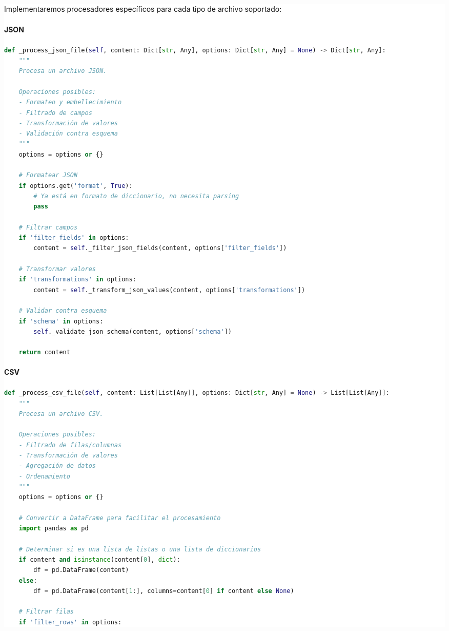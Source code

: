 Implementaremos procesadores específicos para cada tipo de archivo soportado:

#### JSON

```python
def _process_json_file(self, content: Dict[str, Any], options: Dict[str, Any] = None) -> Dict[str, Any]:
    """
    Procesa un archivo JSON.
    
    Operaciones posibles:
    - Formateo y embellecimiento
    - Filtrado de campos
    - Transformación de valores
    - Validación contra esquema
    """
    options = options or {}
    
    # Formatear JSON
    if options.get('format', True):
        # Ya está en formato de diccionario, no necesita parsing
        pass
        
    # Filtrar campos
    if 'filter_fields' in options:
        content = self._filter_json_fields(content, options['filter_fields'])
        
    # Transformar valores
    if 'transformations' in options:
        content = self._transform_json_values(content, options['transformations'])
        
    # Validar contra esquema
    if 'schema' in options:
        self._validate_json_schema(content, options['schema'])
        
    return content
```

#### CSV

```python
def _process_csv_file(self, content: List[List[Any]], options: Dict[str, Any] = None) -> List[List[Any]]:
    """
    Procesa un archivo CSV.
    
    Operaciones posibles:
    - Filtrado de filas/columnas
    - Transformación de valores
    - Agregación de datos
    - Ordenamiento
    """
    options = options or {}
    
    # Convertir a DataFrame para facilitar el procesamiento
    import pandas as pd
    
    # Determinar si es una lista de listas o una lista de diccionarios
    if content and isinstance(content[0], dict):
        df = pd.DataFrame(content)
    else:
        df = pd.DataFrame(content[1:], columns=content[0] if content else None)
    
    # Filtrar filas
    if 'filter_rows' in options:
```